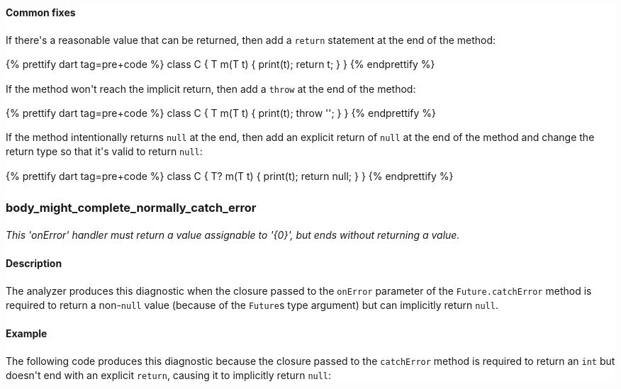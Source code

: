 #### Common fixes

If there's a reasonable value that can be returned, then add a `return`
statement at the end of the method:

{% prettify dart tag=pre+code %}
class C<T> {
  T m(T t) {
    print(t);
    return t;
  }
}
{% endprettify %}

If the method won't reach the implicit return, then add a `throw` at the
end of the method:

{% prettify dart tag=pre+code %}
class C<T> {
  T m(T t) {
    print(t);
    throw '';
  }
}
{% endprettify %}

If the method intentionally returns `null` at the end, then add an
explicit return of `null` at the end of the method and change the
return type so that it's valid to return `null`:

{% prettify dart tag=pre+code %}
class C<T> {
  T? m(T t) {
    print(t);
    return null;
  }
}
{% endprettify %}

### body_might_complete_normally_catch_error

_This 'onError' handler must return a value assignable to '{0}', but ends
without returning a value._

#### Description

The analyzer produces this diagnostic when the closure passed to the
`onError` parameter of the `Future.catchError` method is required to
return a non-`null` value (because of the `Future`s type argument) but can
implicitly return `null`.

#### Example

The following code produces this diagnostic because the closure passed to
the `catchError` method is required to return an `int` but doesn't end
with an explicit `return`, causing it to implicitly return `null`:
